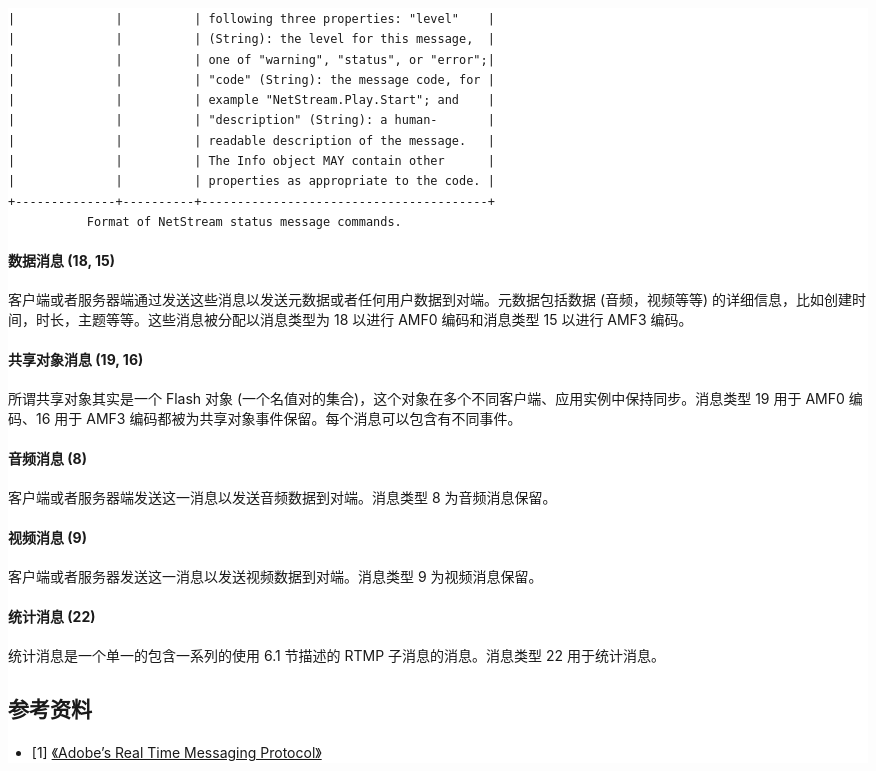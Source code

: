     |              |          | following three properties: "level"    |
    |              |          | (String): the level for this message,  |
    |              |          | one of "warning", "status", or "error";|
    |              |          | "code" (String): the message code, for |
    |              |          | example "NetStream.Play.Start"; and    |
    |              |          | "description" (String): a human-       |
    |              |          | readable description of the message.   |
    |              |          | The Info object MAY contain other      |
    |              |          | properties as appropriate to the code. |
    +--------------+----------+----------------------------------------+
               Format of NetStream status message commands.

#### 数据消息 (18, 15)

客户端或者服务器端通过发送这些消息以发送元数据或者任何用户数据到对端。元数据包括数据 (音频，视频等等) 的详细信息，比如创建时间，时长，主题等等。这些消息被分配以消息类型为 18 以进行 AMF0 编码和消息类型 15 以进行 AMF3 编码。

#### 共享对象消息 (19, 16)

所谓共享对象其实是一个 Flash 对象 (一个名值对的集合)，这个对象在多个不同客户端、应用实例中保持同步。消息类型 19 用于 AMF0 编码、16 用于 AMF3 编码都被为共享对象事件保留。每个消息可以包含有不同事件。

#### 音频消息 (8)

客户端或者服务器端发送这一消息以发送音频数据到对端。消息类型 8 为音频消息保留。

#### 视频消息 (9)

客户端或者服务器发送这一消息以发送视频数据到对端。消息类型 9 为视频消息保留。

#### 统计消息 (22)

统计消息是一个单一的包含一系列的使用 6.1 节描述的 RTMP 子消息的消息。消息类型 22 用于统计消息。

## 参考资料

* [1] [《Adobe’s Real Time Messaging Protocol》](https://wwwimages2.adobe.com/content/dam/acom/en/devnet/rtmp/pdf/rtmp_specification_1.0.pdf)
